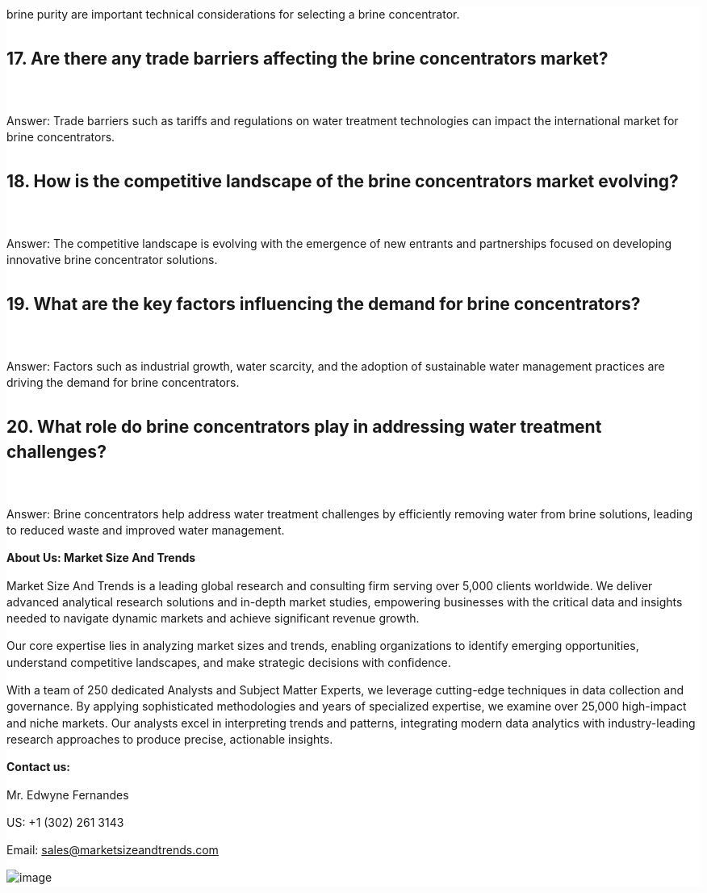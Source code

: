 brine purity are important technical considerations for selecting a brine concentrator.</p><h2>17. Are there any trade barriers affecting the brine concentrators market?</h2><p>&nbsp;</p><p>Answer: Trade barriers such as tariffs and regulations on water treatment technologies can impact the international market for brine concentrators.</p><h2>18. How is the competitive landscape of the brine concentrators market evolving?</h2><p>&nbsp;</p><p>Answer: The competitive landscape is evolving with the emergence of new entrants and partnerships focused on developing innovative brine concentrator solutions.</p><h2>19. What are the key factors influencing the demand for brine concentrators?</h2><p>&nbsp;</p><p>Answer: Factors such as industrial growth, water scarcity, and the adoption of sustainable water management practices are driving the demand for brine concentrators.</p><h2>20. What role do brine concentrators play in addressing water treatment challenges?</h2><p>&nbsp;</p><p>Answer: Brine concentrators help address water treatment challenges by efficiently removing water from brine solutions, leading to reduced waste and improved water management.</p></body></html></p><p><strong>About Us:&nbsp;Market Size And Trends</strong></p><p>Market Size And Trends&nbsp;is a leading global research and consulting firm serving over 5,000 clients worldwide. We deliver advanced analytical research solutions and in-depth market studies, empowering businesses with the critical data and insights needed to navigate dynamic markets and achieve significant revenue growth.</p><p>Our core expertise lies in analyzing market sizes and trends, enabling organizations to identify emerging opportunities, understand competitive landscapes, and make strategic decisions with confidence.</p><p>With a team of 250 dedicated Analysts and Subject Matter Experts, we leverage cutting-edge techniques in data collection and governance. By applying sophisticated methodologies and years of specialized expertise, we examine over 25,000 high-impact and niche markets. Our analysts excel in interpreting trends and patterns, integrating modern data analytics with industry-leading research approaches to produce precise, actionable insights.</p><p><strong>Contact us:</strong></p><p>Mr. Edwyne Fernandes</p><p>US: +1 (302) 261 3143</p><p>Email: <a href="mailto:sales@marketsizeandtrends.com">sales@marketsizeandtrends.com</a>&nbsp;</p>
![image](https://github.com/user-attachments/assets/4113670f-0399-4651-a7bc-9773aaf61512)
